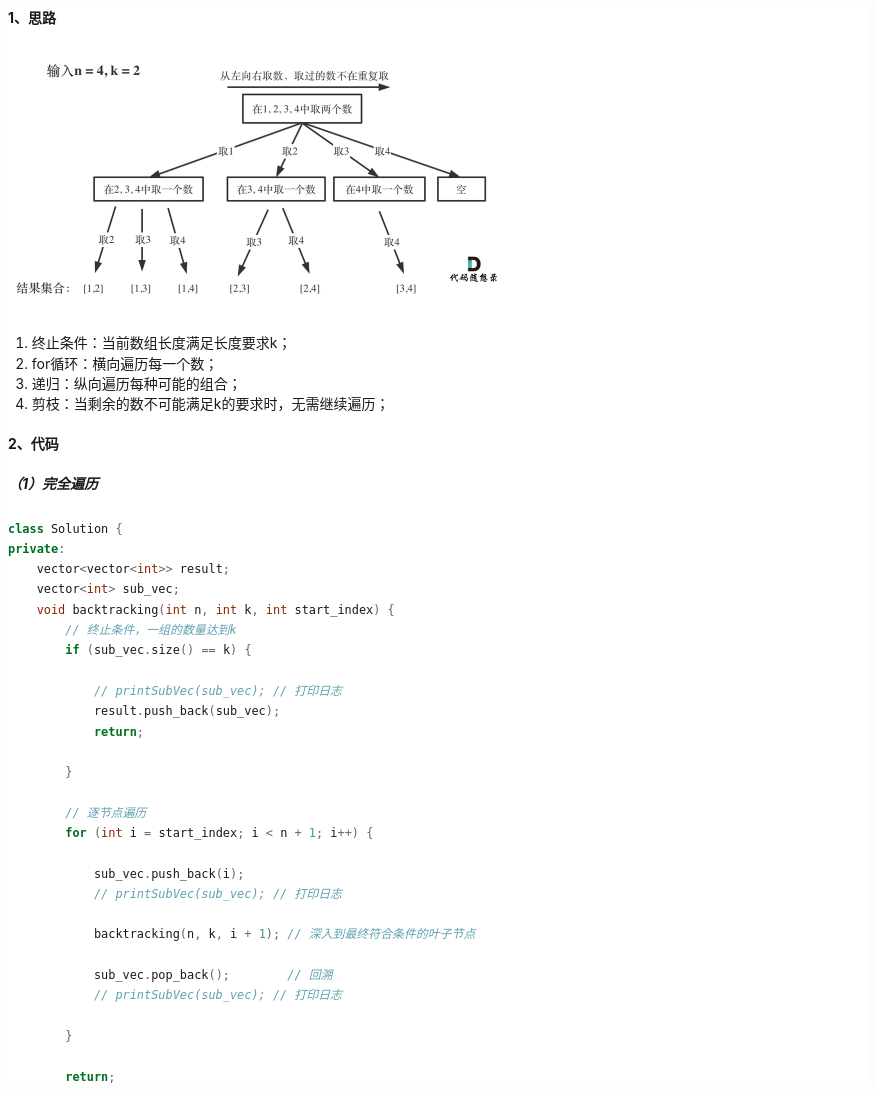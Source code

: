#### 1、思路

<img src="./day22_回溯算法Part1.assets/20201123195223940-1719499508471-5.png" alt="77.组合" style="zoom:50%;" />

1. 终止条件：当前数组长度满足长度要求k；
2. for循环：横向遍历每一个数；
3. 递归：纵向遍历每种可能的组合；
4. 剪枝：当剩余的数不可能满足k的要求时，无需继续遍历；

#### 2、代码

##### （1）完全遍历

```c++
class Solution {
private:
    vector<vector<int>> result;
    vector<int> sub_vec;
    void backtracking(int n, int k, int start_index) {
        // 终止条件，一组的数量达到k
        if (sub_vec.size() == k) {

            // printSubVec(sub_vec); // 打印日志
            result.push_back(sub_vec);
            return;

        }

        // 逐节点遍历
        for (int i = start_index; i < n + 1; i++) {

            sub_vec.push_back(i);
            // printSubVec(sub_vec); // 打印日志

            backtracking(n, k, i + 1); // 深入到最终符合条件的叶子节点

            sub_vec.pop_back();        // 回溯
            // printSubVec(sub_vec); // 打印日志

        }

        return;
```
